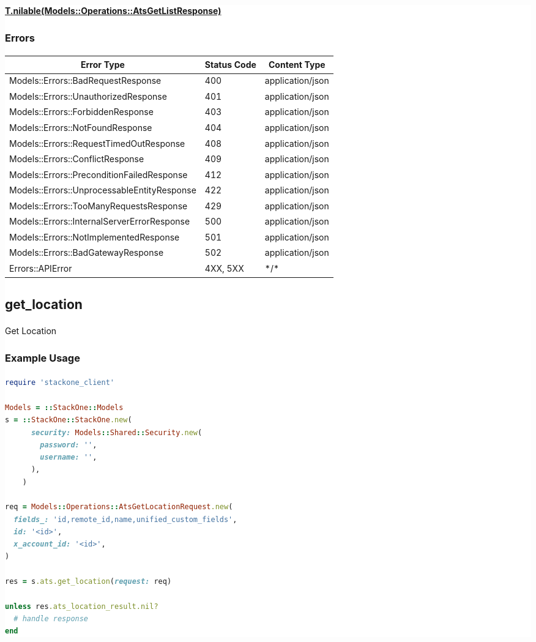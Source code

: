**[T.nilable(Models::Operations::AtsGetListResponse)](../../models/operations/atsgetlistresponse.md)**

### Errors

| Error Type                                  | Status Code                                 | Content Type                                |
| ------------------------------------------- | ------------------------------------------- | ------------------------------------------- |
| Models::Errors::BadRequestResponse          | 400                                         | application/json                            |
| Models::Errors::UnauthorizedResponse        | 401                                         | application/json                            |
| Models::Errors::ForbiddenResponse           | 403                                         | application/json                            |
| Models::Errors::NotFoundResponse            | 404                                         | application/json                            |
| Models::Errors::RequestTimedOutResponse     | 408                                         | application/json                            |
| Models::Errors::ConflictResponse            | 409                                         | application/json                            |
| Models::Errors::PreconditionFailedResponse  | 412                                         | application/json                            |
| Models::Errors::UnprocessableEntityResponse | 422                                         | application/json                            |
| Models::Errors::TooManyRequestsResponse     | 429                                         | application/json                            |
| Models::Errors::InternalServerErrorResponse | 500                                         | application/json                            |
| Models::Errors::NotImplementedResponse      | 501                                         | application/json                            |
| Models::Errors::BadGatewayResponse          | 502                                         | application/json                            |
| Errors::APIError                            | 4XX, 5XX                                    | \*/\*                                       |

## get_location

Get Location

### Example Usage


```ruby
require 'stackone_client'

Models = ::StackOne::Models
s = ::StackOne::StackOne.new(
      security: Models::Shared::Security.new(
        password: '',
        username: '',
      ),
    )

req = Models::Operations::AtsGetLocationRequest.new(
  fields_: 'id,remote_id,name,unified_custom_fields',
  id: '<id>',
  x_account_id: '<id>',
)

res = s.ats.get_location(request: req)

unless res.ats_location_result.nil?
  # handle response
end

```
